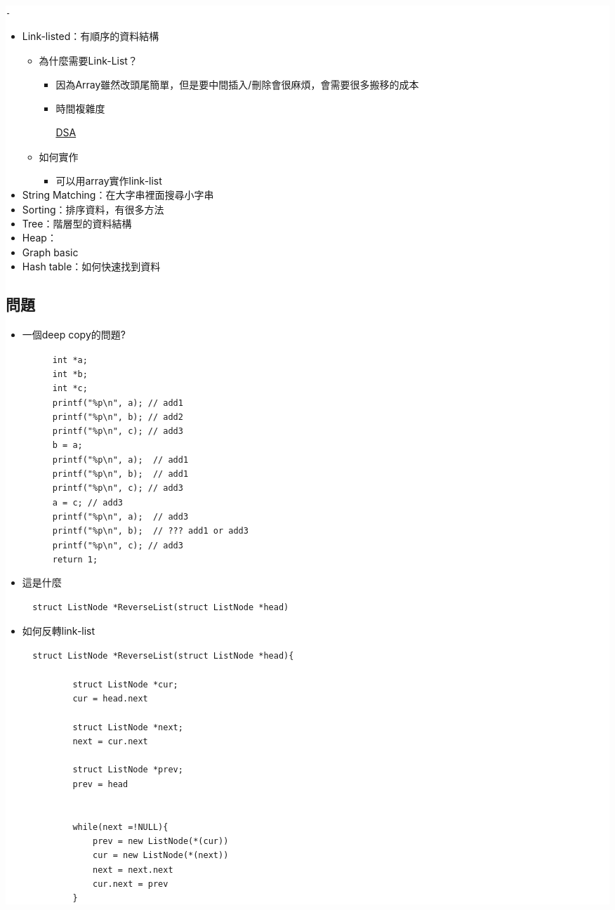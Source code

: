     - 

- Link-listed：有順序的資料結構
    - 為什麼需要Link-List？
        - 因為Array雖然改頭尾簡單，但是要中間插入/刪除會很麻煩，會需要很多搬移的成本
        - 時間複雜度

            [DSA](https://www.notion.so/4f6f3bf5f16645c89f2ffcbb6f329c2d)

    - 如何實作
        - 可以用array實作link-list
- String Matching：在大字串裡面搜尋小字串
- Sorting：排序資料，有很多方法
- Tree：階層型的資料結構
- Heap：
- Graph basic
- Hash table：如何快速找到資料

## 問題

- 一個deep copy的問題?

            int *a;
            int *b;
            int *c;
            printf("%p\n", a); // add1
            printf("%p\n", b); // add2
            printf("%p\n", c); // add3
            b = a;
            printf("%p\n", a);  // add1
            printf("%p\n", b);  // add1
            printf("%p\n", c); // add3
            a = c; // add3
            printf("%p\n", a);  // add3
            printf("%p\n", b);  // ??? add1 or add3
            printf("%p\n", c); // add3
            return 1;

- 這是什麼

        struct ListNode *ReverseList(struct ListNode *head)

- 如何反轉link-list

        struct ListNode *ReverseList(struct ListNode *head){
        
                struct ListNode *cur;
                cur = head.next
        
                struct ListNode *next;
                next = cur.next
        
                struct ListNode *prev;
                prev = head
        
        
                while(next =!NULL){
                    prev = new ListNode(*(cur))
                    cur = new ListNode(*(next))
                    next = next.next
                    cur.next = prev
                }
        